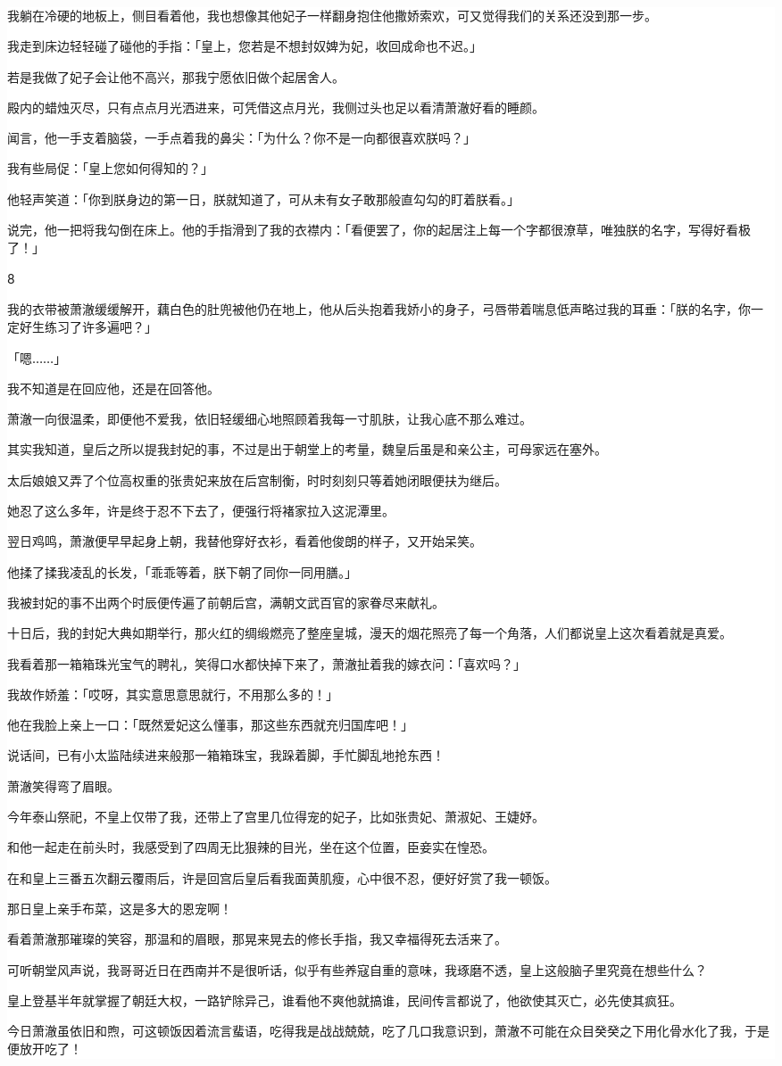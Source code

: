 我躺在冷硬的地板上，侧目看着他，我也想像其他妃子一样翻身抱住他撒娇索欢，可又觉得我们的关系还没到那一步。

我走到床边轻轻碰了碰他的手指：「皇上，您若是不想封奴婢为妃，收回成命也不迟。」

若是我做了妃子会让他不高兴，那我宁愿依旧做个起居舍人。

殿内的蜡烛灭尽，只有点点月光洒进来，可凭借这点月光，我侧过头也足以看清萧澈好看的睡颜。

闻言，他一手支着脑袋，一手点着我的鼻尖：「为什么？你不是一向都很喜欢朕吗？」

我有些局促：「皇上您如何得知的？」

他轻声笑道：「你到朕身边的第一日，朕就知道了，可从未有女子敢那般直勾勾的盯着朕看。」

说完，他一把将我勾倒在床上。他的手指滑到了我的衣襟内：「看便罢了，你的起居注上每一个字都很潦草，唯独朕的名字，写得好看极了！」

8

我的衣带被萧澈缓缓解开，藕白色的肚兜被他仍在地上，他从后头抱着我娇小的身子，弓唇带着喘息低声略过我的耳垂：「朕的名字，你一定好生练习了许多遍吧？」

「嗯……」

我不知道是在回应他，还是在回答他。

萧澈一向很温柔，即便他不爱我，依旧轻缓细心地照顾着我每一寸肌肤，让我心底不那么难过。

其实我知道，皇后之所以提我封妃的事，不过是出于朝堂上的考量，魏皇后虽是和亲公主，可母家远在塞外。

太后娘娘又弄了个位高权重的张贵妃来放在后宫制衡，时时刻刻只等着她闭眼便扶为继后。

她忍了这么多年，许是终于忍不下去了，便强行将褚家拉入这泥潭里。

翌日鸡鸣，萧澈便早早起身上朝，我替他穿好衣衫，看着他俊朗的样子，又开始呆笑。

他揉了揉我凌乱的长发，「乖乖等着，朕下朝了同你一同用膳。」

我被封妃的事不出两个时辰便传遍了前朝后宫，满朝文武百官的家眷尽来献礼。

十日后，我的封妃大典如期举行，那火红的绸缎燃亮了整座皇城，漫天的烟花照亮了每一个角落，人们都说皇上这次看着就是真爱。

我看着那一箱箱珠光宝气的聘礼，笑得口水都快掉下来了，萧澈扯着我的嫁衣问：「喜欢吗？」

我故作娇羞：「哎呀，其实意思意思就行，不用那么多的！」

他在我脸上亲上一口：「既然爱妃这么懂事，那这些东西就充归国库吧！」

说话间，已有小太监陆续进来般那一箱箱珠宝，我跺着脚，手忙脚乱地抢东西！

萧澈笑得弯了眉眼。

今年泰山祭祀，不皇上仅带了我，还带上了宫里几位得宠的妃子，比如张贵妃、萧淑妃、王婕妤。

和他一起走在前头时，我感受到了四周无比狠辣的目光，坐在这个位置，臣妾实在惶恐。

在和皇上三番五次翻云覆雨后，许是回宫后皇后看我面黄肌瘦，心中很不忍，便好好赏了我一顿饭。

那日皇上亲手布菜，这是多大的恩宠啊！

看着萧澈那璀璨的笑容，那温和的眉眼，那晃来晃去的修长手指，我又幸福得死去活来了。

可听朝堂风声说，我哥哥近日在西南并不是很听话，似乎有些养寇自重的意味，我琢磨不透，皇上这般脑子里究竟在想些什么？

皇上登基半年就掌握了朝廷大权，一路铲除异己，谁看他不爽他就搞谁，民间传言都说了，他欲使其灭亡，必先使其疯狂。

今日萧澈虽依旧和煦，可这顿饭因着流言蜚语，吃得我是战战兢兢，吃了几口我意识到，萧澈不可能在众目癸癸之下用化骨水化了我，于是便放开吃了！
